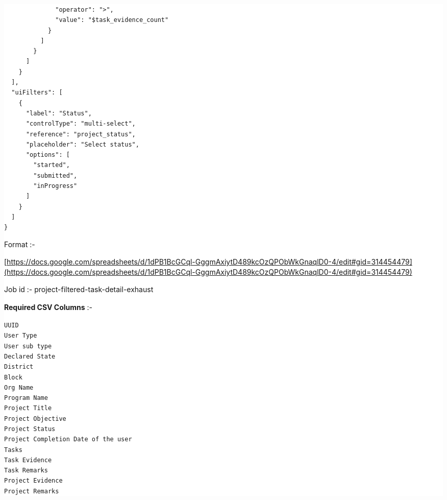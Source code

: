 ```
              "operator": ">",
              "value": "$task_evidence_count"
            }
          ]
        }
      ]     
    }        
  ],
  "uiFilters": [
    {
      "label": "Status",
      "controlType": "multi-select",
      "reference": "project_status",
      "placeholder": "Select status",
      "options": [
        "started",
        "submitted",
        "inProgress"
      ]
    }
  ]
}
```

Format :-

[https://docs.google.com/spreadsheets/d/1dPB1BcGCql-GggmAxiytD489kcOzQPObWkGnaqlD0-4/edit#gid=314454479](https://docs.google.com/spreadsheets/d/1dPB1BcGCql-GggmAxiytD489kcOzQPObWkGnaqlD0-4/edit#gid=314454479)

Job id :- project-filtered-task-detail-exhaust

**Required CSV Columns** :-

```
UUID	
User Type
User sub type
Declared State	
District	
Block	
Org Name	
Program Name
Project Title	
Project Objective	
Project Status	
Project Completion Date of the user
Tasks
Task Evidence
Task Remarks	
Project Evidence	
Project Remarks
```
